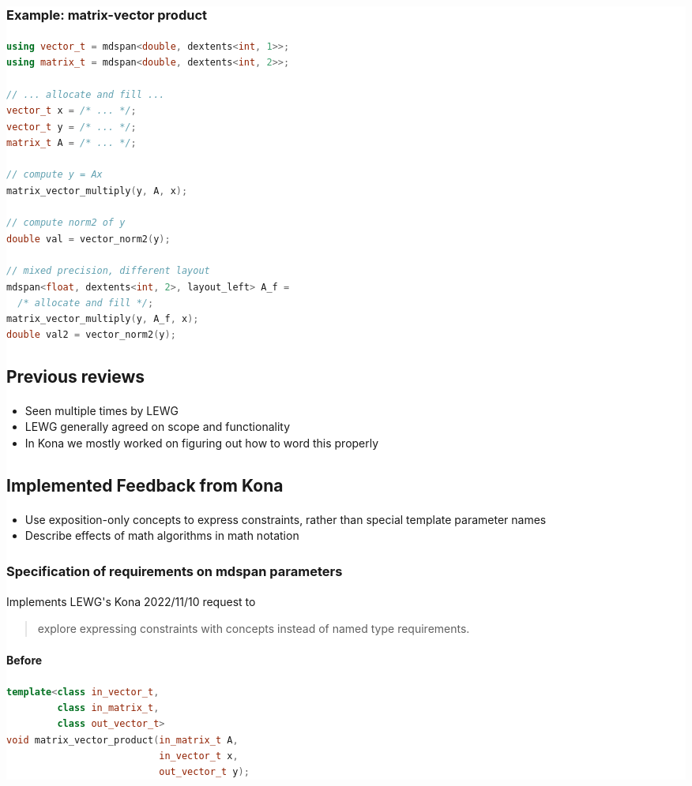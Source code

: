 ### Example: matrix-vector product

```c++
using vector_t = mdspan<double, dextents<int, 1>>;
using matrix_t = mdspan<double, dextents<int, 2>>;

// ... allocate and fill ...
vector_t x = /* ... */;
vector_t y = /* ... */;
matrix_t A = /* ... */;

// compute y = Ax
matrix_vector_multiply(y, A, x);

// compute norm2 of y
double val = vector_norm2(y);

// mixed precision, different layout 
mdspan<float, dextents<int, 2>, layout_left> A_f =
  /* allocate and fill */;
matrix_vector_multiply(y, A_f, x);
double val2 = vector_norm2(y);
```

## Previous reviews

* Seen multiple times by LEWG
* LEWG generally agreed on scope and functionality
* In Kona we mostly worked on figuring out how to word this properly

## Implemented Feedback from Kona

* Use exposition-only concepts to express constraints,
    rather than special template parameter names
* Describe effects of math algorithms in math notation

### Specification of requirements on mdspan parameters

Implements LEWG's Kona 2022/11/10 request to

> explore expressing constraints with concepts instead of named type requirements.

#### Before

```c++
template<class in_vector_t,
         class in_matrix_t,
         class out_vector_t>
void matrix_vector_product(in_matrix_t A,
                           in_vector_t x,
                           out_vector_t y);
```
